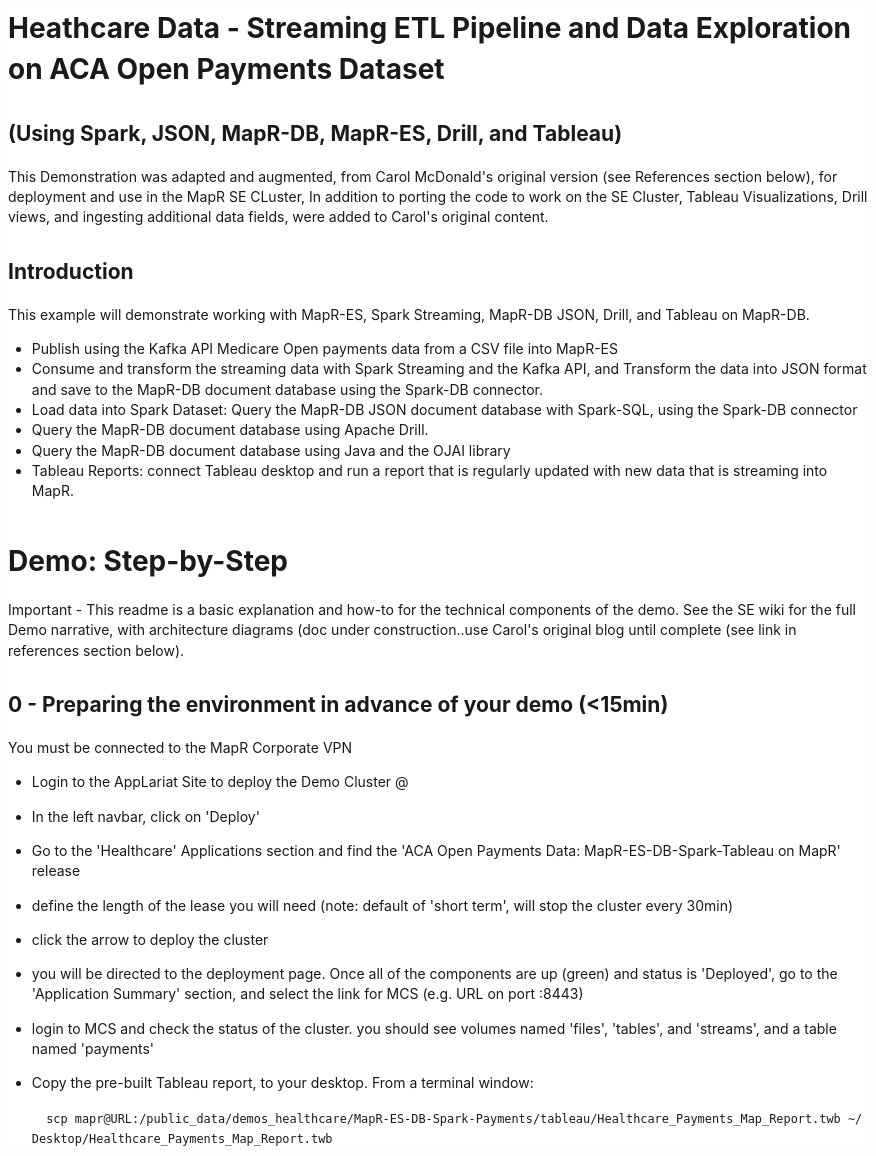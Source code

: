 # Heathcare Data - Streaming ETL Pipeline and Data Exploration on ACA Open Payments Dataset
## (Using Spark, JSON, MapR-DB, MapR-ES, Drill, and Tableau)
This Demonstration was adapted and augmented, from Carol McDonald's original version (see References section below), for deployment and use in the MapR SE CLuster, 
In addition to porting the code to work on the SE Cluster, Tableau Visualizations, Drill views, and ingesting additional data fields, were added to Carol's original content.

## Introduction

This example will demonstrate working with MapR-ES, Spark Streaming, MapR-DB JSON, Drill, and Tableau on MapR-DB.

- Publish using the Kafka API Medicare Open payments data from a CSV file into MapR-ES 
- Consume and transform the streaming data with Spark Streaming and the Kafka API, and Transform the data into JSON format and save to the MapR-DB document database using the Spark-DB connector.
- Load data into Spark Dataset: Query the MapR-DB JSON document database with Spark-SQL, using the Spark-DB connector
- Query the MapR-DB document database using Apache Drill. 
- Query the MapR-DB document database using Java and the OJAI library
- Tableau Reports: connect Tableau desktop and run a report that is regularly updated with new data that is streaming into MapR.

# Demo: Step-by-Step
Important - This readme is a basic explanation and how-to for the technical components of the demo. 
See the SE wiki for the full Demo narrative, with architecture diagrams (doc under construction..use Carol's original blog until complete (see link in references section below).

## 0 - Preparing the environment in advance of your demo (<15min)
You must be connected to the MapR Corporate VPN
- Login to the AppLariat Site to deploy the Demo Cluster @ 
- In the left navbar, click on 'Deploy'
- Go to the 'Healthcare' Applications section and find the 'ACA Open Payments Data: MapR-ES-DB-Spark-Tableau on MapR' release
- define the length of the lease you will need (note: default of 'short term', will stop the cluster every 30min)
- click the arrow to deploy the cluster
- you will be directed to the deployment page.  Once all of the components are up (green) and status is 'Deployed', go to the 'Application Summary' section, and select the link for MCS (e.g. URL on port :8443)
- login to MCS and check the status of the cluster.  you should see volumes named 'files', 'tables', and 'streams', and a table named 'payments' 

- Copy the pre-built Tableau report, to your desktop.  From a terminal window: 

        scp mapr@URL:/public_data/demos_healthcare/MapR-ES-DB-Spark-Payments/tableau/Healthcare_Payments_Map_Report.twb ~/Desktop/Healthcare_Payments_Map_Report.twb
